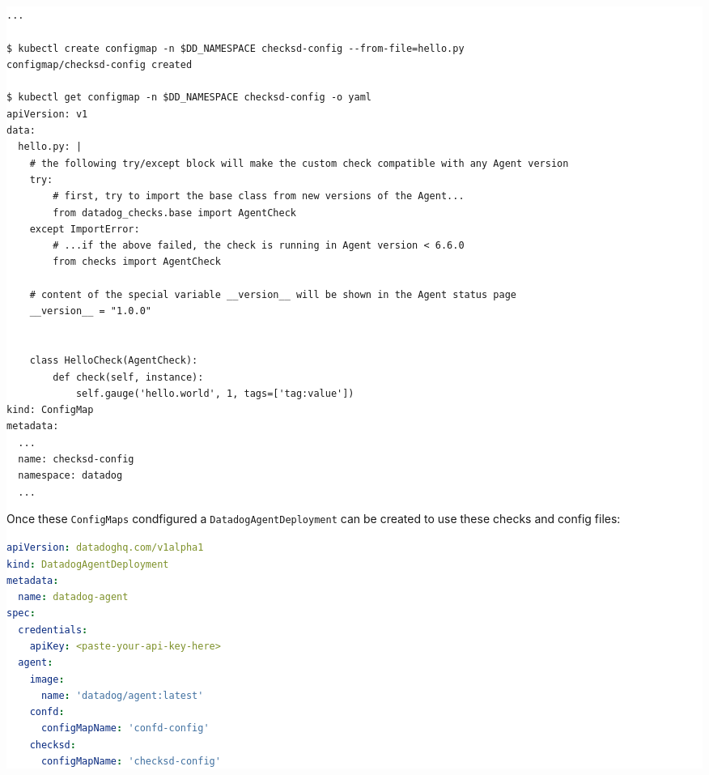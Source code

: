 ```shell
...

$ kubectl create configmap -n $DD_NAMESPACE checksd-config --from-file=hello.py
configmap/checksd-config created

$ kubectl get configmap -n $DD_NAMESPACE checksd-config -o yaml
apiVersion: v1
data:
  hello.py: |
    # the following try/except block will make the custom check compatible with any Agent version
    try:
        # first, try to import the base class from new versions of the Agent...
        from datadog_checks.base import AgentCheck
    except ImportError:
        # ...if the above failed, the check is running in Agent version < 6.6.0
        from checks import AgentCheck

    # content of the special variable __version__ will be shown in the Agent status page
    __version__ = "1.0.0"


    class HelloCheck(AgentCheck):
        def check(self, instance):
            self.gauge('hello.world', 1, tags=['tag:value'])
kind: ConfigMap
metadata:
  ...
  name: checksd-config
  namespace: datadog
  ...

```

Once these `ConfigMaps` condfigured a `DatadogAgentDeployment` can be created to use these checks and config files:

```yaml
apiVersion: datadoghq.com/v1alpha1
kind: DatadogAgentDeployment
metadata:
  name: datadog-agent
spec:
  credentials:
    apiKey: <paste-your-api-key-here>
  agent:
    image:
      name: 'datadog/agent:latest'
    confd:
      configMapName: 'confd-config'
    checksd:
      configMapName: 'checksd-config'
```
